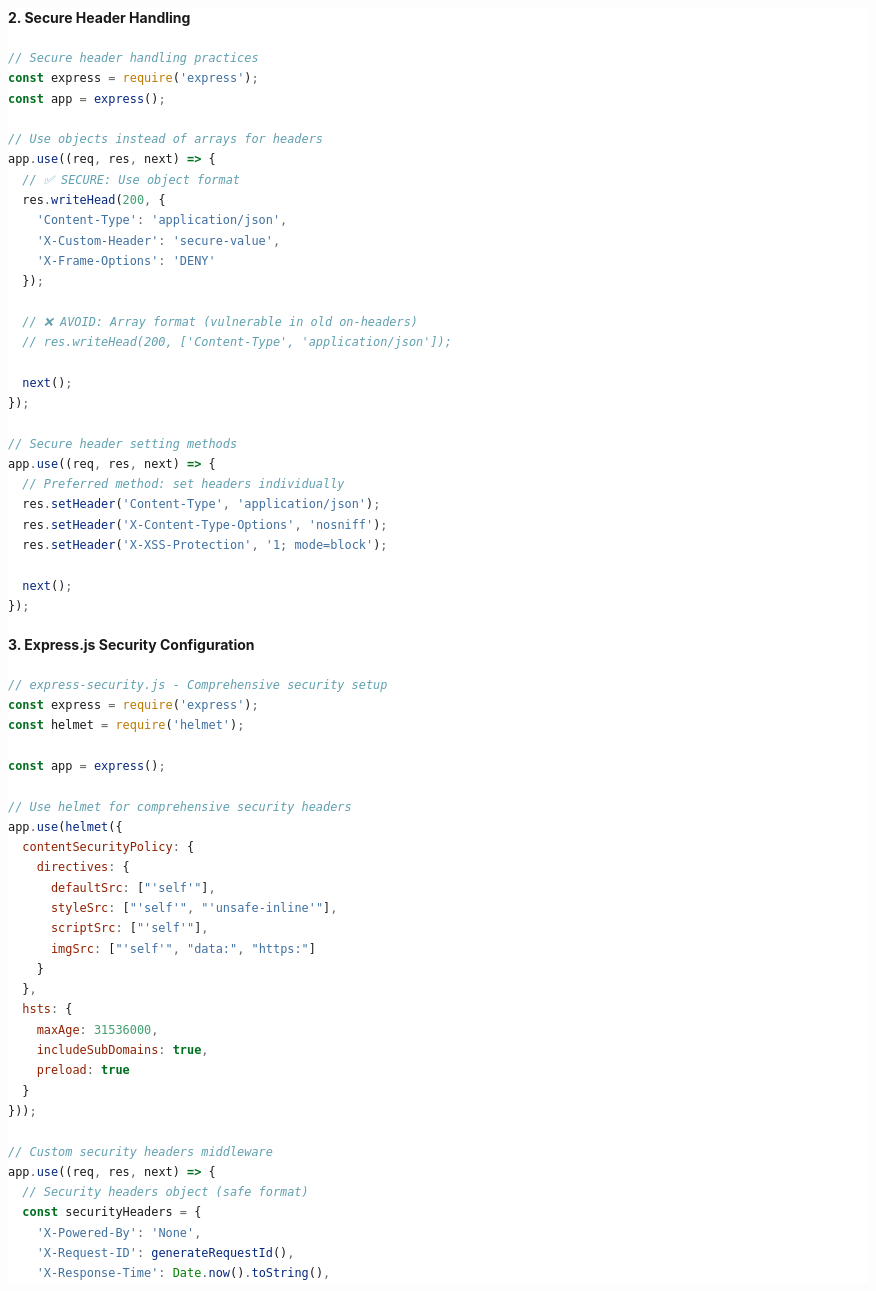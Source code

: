 #### 2. Secure Header Handling
```javascript
// Secure header handling practices
const express = require('express');
const app = express();

// Use objects instead of arrays for headers
app.use((req, res, next) => {
  // ✅ SECURE: Use object format
  res.writeHead(200, {
    'Content-Type': 'application/json',
    'X-Custom-Header': 'secure-value',
    'X-Frame-Options': 'DENY'
  });
  
  // ❌ AVOID: Array format (vulnerable in old on-headers)
  // res.writeHead(200, ['Content-Type', 'application/json']);
  
  next();
});

// Secure header setting methods
app.use((req, res, next) => {
  // Preferred method: set headers individually
  res.setHeader('Content-Type', 'application/json');
  res.setHeader('X-Content-Type-Options', 'nosniff');
  res.setHeader('X-XSS-Protection', '1; mode=block');
  
  next();
});
```

#### 3. Express.js Security Configuration
```javascript
// express-security.js - Comprehensive security setup
const express = require('express');
const helmet = require('helmet');

const app = express();

// Use helmet for comprehensive security headers
app.use(helmet({
  contentSecurityPolicy: {
    directives: {
      defaultSrc: ["'self'"],
      styleSrc: ["'self'", "'unsafe-inline'"],
      scriptSrc: ["'self'"],
      imgSrc: ["'self'", "data:", "https:"]
    }
  },
  hsts: {
    maxAge: 31536000,
    includeSubDomains: true,
    preload: true
  }
}));

// Custom security headers middleware
app.use((req, res, next) => {
  // Security headers object (safe format)
  const securityHeaders = {
    'X-Powered-By': 'None',
    'X-Request-ID': generateRequestId(),
    'X-Response-Time': Date.now().toString(),
```
